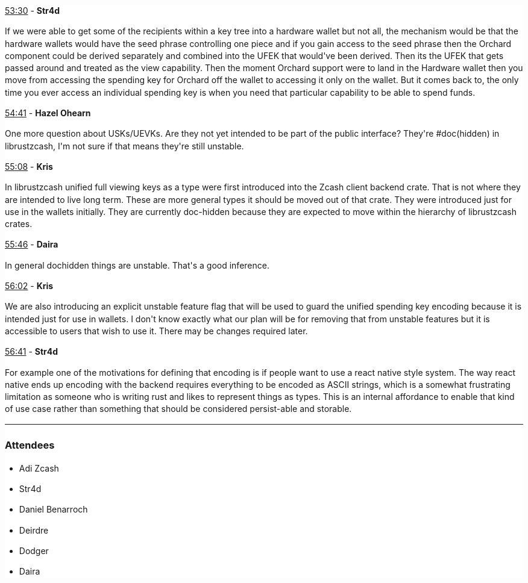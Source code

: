 [53:30](https://youtu.be/Cpw__dtZLpA?t=3210) - **Str4d**

If we were able to get some of the recipients within a key tree into a hardware wallet but not all, the mechanism would be that the hardware wallets would have the seed phrase controlling one piece and if you gain access to the seed phrase then the Orchard component could be derived separately and combined into the UFEK that would've been derived. Then its the UFEK that gets passed around and treated as the view capability. Then the moment Orchard support were to land in the Hardware wallet then you move from accessing the spending key for Orchard off the wallet to accessing it only on the wallet. But it comes back to, the only time you ever access an individual spending key is when you need that particular capability to be able to spend funds. 

[54:41](https://youtu.be/Cpw__dtZLpA?t=3280) - **Hazel Ohearn**

One more question about USKs/UEVKs. Are they not yet intended to be part of the public interface? They're #doc(hidden) in librustzcash, I'm not sure if that means they're still unstable. 

[55:08](https://youtu.be/Cpw__dtZLpA?t=3308) - **Kris**

In librustzcash unified full viewing keys as a type were first introduced into the Zcash client backend crate. That is not where they are intended to live long term. These are more general types it should be moved out of that crate. They were introduced just for use in the wallets initially. They are currently doc-hidden because they are expected to move within the hierarchy of librustzcash crates. 

[55:46](https://youtu.be/Cpw__dtZLpA?t=3308) - **Daira**

In general dochidden things are unstable. That's a good inference. 

[56:02](https://youtu.be/Cpw__dtZLpA?t=3362) - **Kris**

We are also introducing an explicit unstable feature flag that will be used to guard the unified spending key encoding because it is intended just for use in wallets. I don't know exactly what our plan will be for removing that from unstable features but it is accessible to users that wish to use it. There may be changes required later. 

[56:41](https://youtu.be/Cpw__dtZLpA?t=3394) - **Str4d**

For example one of the motivations for defining that encoding is if people want to use a react native style system. The way react native ends up encoding with the backend requires everything to be encoded as ASCII strings, which is a somewhat frustrating limitation as someone who is writing rust and likes to represent things as types. This is an internal affordance to enable that kind of use case rather than something that should be considered persist-able and storable. 


___


### Attendees

+  Adi Zcash

+  Str4d

+  Daniel Benarroch

+  Deirdre

+  Dodger

+  Daira

